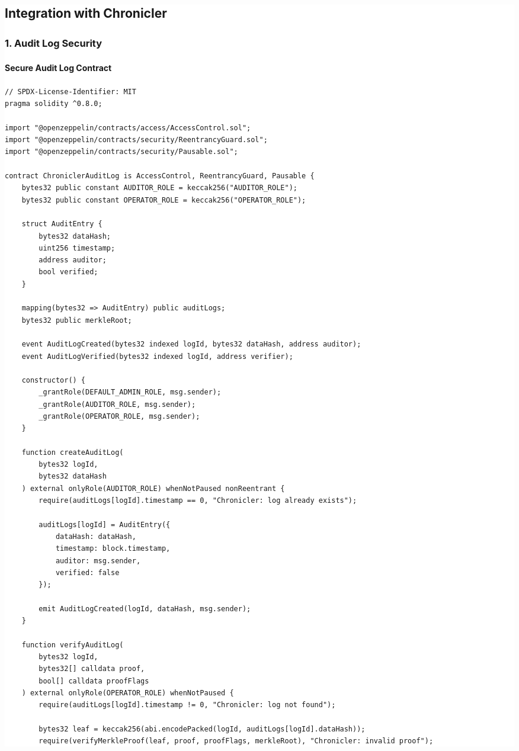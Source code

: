 ## Integration with Chronicler

### 1. Audit Log Security

#### Secure Audit Log Contract
```solidity
// SPDX-License-Identifier: MIT
pragma solidity ^0.8.0;

import "@openzeppelin/contracts/access/AccessControl.sol";
import "@openzeppelin/contracts/security/ReentrancyGuard.sol";
import "@openzeppelin/contracts/security/Pausable.sol";

contract ChroniclerAuditLog is AccessControl, ReentrancyGuard, Pausable {
    bytes32 public constant AUDITOR_ROLE = keccak256("AUDITOR_ROLE");
    bytes32 public constant OPERATOR_ROLE = keccak256("OPERATOR_ROLE");

    struct AuditEntry {
        bytes32 dataHash;
        uint256 timestamp;
        address auditor;
        bool verified;
    }

    mapping(bytes32 => AuditEntry) public auditLogs;
    bytes32 public merkleRoot;

    event AuditLogCreated(bytes32 indexed logId, bytes32 dataHash, address auditor);
    event AuditLogVerified(bytes32 indexed logId, address verifier);

    constructor() {
        _grantRole(DEFAULT_ADMIN_ROLE, msg.sender);
        _grantRole(AUDITOR_ROLE, msg.sender);
        _grantRole(OPERATOR_ROLE, msg.sender);
    }

    function createAuditLog(
        bytes32 logId,
        bytes32 dataHash
    ) external onlyRole(AUDITOR_ROLE) whenNotPaused nonReentrant {
        require(auditLogs[logId].timestamp == 0, "Chronicler: log already exists");

        auditLogs[logId] = AuditEntry({
            dataHash: dataHash,
            timestamp: block.timestamp,
            auditor: msg.sender,
            verified: false
        });

        emit AuditLogCreated(logId, dataHash, msg.sender);
    }

    function verifyAuditLog(
        bytes32 logId,
        bytes32[] calldata proof,
        bool[] calldata proofFlags
    ) external onlyRole(OPERATOR_ROLE) whenNotPaused {
        require(auditLogs[logId].timestamp != 0, "Chronicler: log not found");

        bytes32 leaf = keccak256(abi.encodePacked(logId, auditLogs[logId].dataHash));
        require(verifyMerkleProof(leaf, proof, proofFlags, merkleRoot), "Chronicler: invalid proof");
```